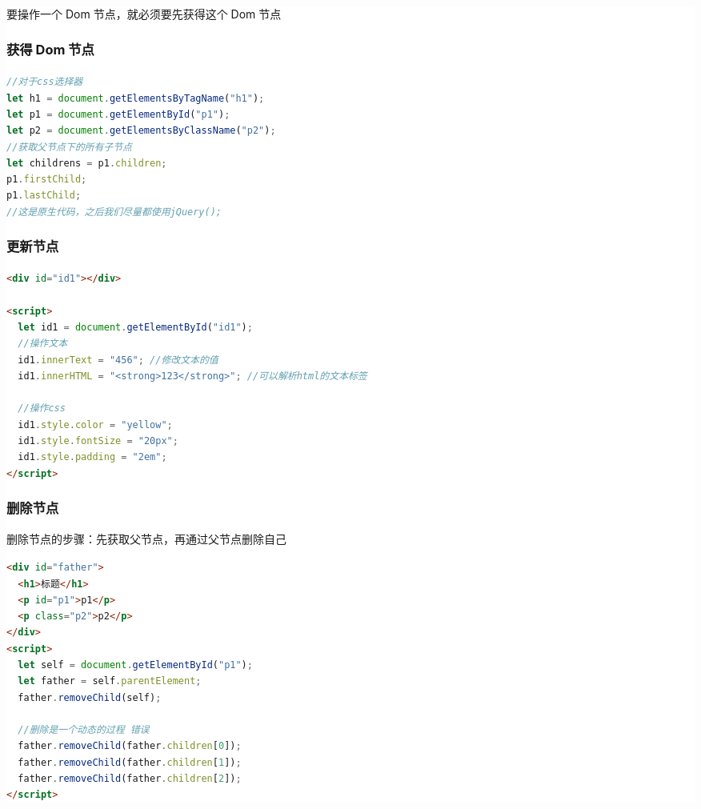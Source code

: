 要操作一个 Dom 节点，就必须要先获得这个 Dom 节点

### 获得 Dom 节点

```js
//对于css选择器
let h1 = document.getElementsByTagName("h1");
let p1 = document.getElementById("p1");
let p2 = document.getElementsByClassName("p2");
//获取父节点下的所有子节点
let childrens = p1.children;
p1.firstChild;
p1.lastChild;
//这是原生代码，之后我们尽量都使用jQuery();
```

### 更新节点

```html
<div id="id1"></div>

<script>
  let id1 = document.getElementById("id1");
  //操作文本
  id1.innerText = "456"; //修改文本的值
  id1.innerHTML = "<strong>123</strong>"; //可以解析html的文本标签

  //操作css
  id1.style.color = "yellow";
  id1.style.fontSize = "20px";
  id1.style.padding = "2em";
</script>
```

### 删除节点

删除节点的步骤：先获取父节点，再通过父节点删除自己

```html
<div id="father">
  <h1>标题</h1>
  <p id="p1">p1</p>
  <p class="p2">p2</p>
</div>
<script>
  let self = document.getElementById("p1");
  let father = self.parentElement;
  father.removeChild(self);

  //删除是一个动态的过程 错误
  father.removeChild(father.children[0]);
  father.removeChild(father.children[1]);
  father.removeChild(father.children[2]);
</script>
```
